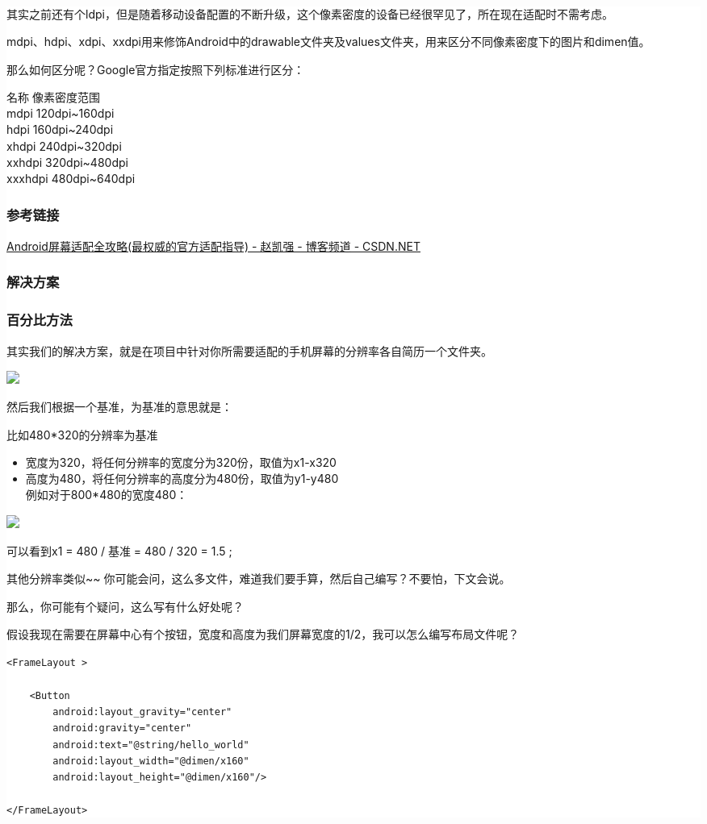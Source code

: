 其实之前还有个ldpi，但是随着移动设备配置的不断升级，这个像素密度的设备已经很罕见了，所在现在适配时不需考虑。

mdpi、hdpi、xdpi、xxdpi用来修饰Android中的drawable文件夹及values文件夹，用来区分不同像素密度下的图片和dimen值。

那么如何区分呢？Google官方指定按照下列标准进行区分：

名称 像素密度范围           
mdpi  120dpi~160dpi            
hdpi  160dpi~240dpi          
xhdpi 240dpi~320dpi         
xxhdpi   320dpi~480dpi                
xxxhdpi  480dpi~640dpi                  

### 参考链接

[Android屏幕适配全攻略(最权威的官方适配指导) - 赵凯强 - 博客频道 - CSDN.NET](http://blog.csdn.net/zhaokaiqiang1992/article/details/45419023#重要概念)




### 解决方案 

### 百分比方法 

其实我们的解决方案，就是在项目中针对你所需要适配的手机屏幕的分辨率各自简历一个文件夹。

![](http://img.blog.csdn.net/20150503174449732)


然后我们根据一个基准，为基准的意思就是：

比如480*320的分辨率为基准        

- 宽度为320，将任何分辨率的宽度分为320份，取值为x1-x320
- 高度为480，将任何分辨率的高度分为480份，取值为y1-y480       
例如对于800*480的宽度480：


![](http://img.blog.csdn.net/20150503180400049)


可以看到x1 = 480 / 基准 = 480 / 320 = 1.5 ;

其他分辨率类似~~ 
你可能会问，这么多文件，难道我们要手算，然后自己编写？不要怕，下文会说。

那么，你可能有个疑问，这么写有什么好处呢？

假设我现在需要在屏幕中心有个按钮，宽度和高度为我们屏幕宽度的1/2，我可以怎么编写布局文件呢？




```
<FrameLayout >

    <Button
        android:layout_gravity="center"
        android:gravity="center"
        android:text="@string/hello_world"
        android:layout_width="@dimen/x160"
        android:layout_height="@dimen/x160"/>

</FrameLayout>
```
